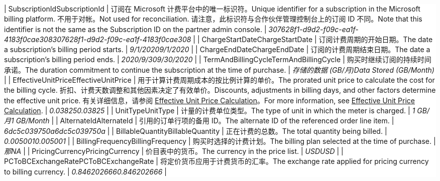 | <span data-ttu-id="11ce2-203">SubscriptionId</span><span class="sxs-lookup"><span data-stu-id="11ce2-203">SubscriptionId</span></span> | <span data-ttu-id="11ce2-204">订阅在 Microsoft 计费平台中的唯一标识符。</span><span class="sxs-lookup"><span data-stu-id="11ce2-204">Unique identifier for a subscription in the Microsoft billing platform.</span></span> <span data-ttu-id="11ce2-205">不用于对帐。</span><span class="sxs-lookup"><span data-stu-id="11ce2-205">Not used for reconciliation.</span></span> <span data-ttu-id="11ce2-206">请注意，此标识符与合作伙伴管理控制台上的订阅 ID 不同。</span><span class="sxs-lookup"><span data-stu-id="11ce2-206">Note that this identifier is not the same as the Subscription ID on the partner admin console.</span></span> | <span data-ttu-id="11ce2-207">*307628f1-d9d2-f09c-ea1f-4183f0cae308*</span><span class="sxs-lookup"><span data-stu-id="11ce2-207">*307628f1-d9d2-f09c-ea1f-4183f0cae308*</span></span> |
| <span data-ttu-id="11ce2-208">ChargeStartDate</span><span class="sxs-lookup"><span data-stu-id="11ce2-208">ChargeStartDate</span></span> | <span data-ttu-id="11ce2-209">订阅计费周期的开始日期。</span><span class="sxs-lookup"><span data-stu-id="11ce2-209">The date a subscription’s billing period starts.</span></span> | <span data-ttu-id="11ce2-210">*9/1/2020*</span><span class="sxs-lookup"><span data-stu-id="11ce2-210">*9/1/2020*</span></span> |
| <span data-ttu-id="11ce2-211">ChargeEndDate</span><span class="sxs-lookup"><span data-stu-id="11ce2-211">ChargeEndDate</span></span> | <span data-ttu-id="11ce2-212">订阅的计费周期结束日期。</span><span class="sxs-lookup"><span data-stu-id="11ce2-212">The date a subscription’s billing period ends.</span></span> | <span data-ttu-id="11ce2-213">*2020/9/30*</span><span class="sxs-lookup"><span data-stu-id="11ce2-213">*9/30/2020*</span></span> |
| <span data-ttu-id="11ce2-214">TermAndBillingCycle</span><span class="sxs-lookup"><span data-stu-id="11ce2-214">TermAndBillingCycle</span></span> | <span data-ttu-id="11ce2-215">购买时继续订阅的持续时间承诺。</span><span class="sxs-lookup"><span data-stu-id="11ce2-215">The duration commitment to continue the subscription at the time of purchase.</span></span> | <span data-ttu-id="11ce2-216">*存储的数据 (GB/月)*</span><span class="sxs-lookup"><span data-stu-id="11ce2-216">*Data Stored (GB/Month)*</span></span> |
| <span data-ttu-id="11ce2-217">EffectiveUnitPrice</span><span class="sxs-lookup"><span data-stu-id="11ce2-217">EffectiveUnitPrice</span></span> | <span data-ttu-id="11ce2-218">用于计算计费周期成本的按比例计算的单价。</span><span class="sxs-lookup"><span data-stu-id="11ce2-218">The prorated unit price to calculate the cost for the billing cycle.</span></span> <span data-ttu-id="11ce2-219">折扣、计费天数调整和其他因素决定了有效单价。</span><span class="sxs-lookup"><span data-stu-id="11ce2-219">Discounts, adjustments in billing days, and other factors determine the effective unit price.</span></span> <span data-ttu-id="11ce2-220">有关详细信息，请参阅 [Effective Unit Price Calculation](./effective-unit-price-calculation.md)。</span><span class="sxs-lookup"><span data-stu-id="11ce2-220">For more information, see [Effective Unit Price Calculation](./effective-unit-price-calculation.md).</span></span>  | <span data-ttu-id="11ce2-221">*0.03825*</span><span class="sxs-lookup"><span data-stu-id="11ce2-221">*0.03825*</span></span> |
| <span data-ttu-id="11ce2-222">UnitType</span><span class="sxs-lookup"><span data-stu-id="11ce2-222">UnitType</span></span> | <span data-ttu-id="11ce2-223">计量的计费单位类型。</span><span class="sxs-lookup"><span data-stu-id="11ce2-223">The type of unit in which the meter is charged.</span></span> | <span data-ttu-id="11ce2-224">*1 GB/月*</span><span class="sxs-lookup"><span data-stu-id="11ce2-224">*1 GB/Month*</span></span> |
| <span data-ttu-id="11ce2-225">AlternateId</span><span class="sxs-lookup"><span data-stu-id="11ce2-225">AlternateId</span></span> | <span data-ttu-id="11ce2-226">引用的订单行项的备用 ID。</span><span class="sxs-lookup"><span data-stu-id="11ce2-226">The alternate ID of the referenced order line item.</span></span> | <span data-ttu-id="11ce2-227">*6dc5c039750a*</span><span class="sxs-lookup"><span data-stu-id="11ce2-227">*6dc5c039750a*</span></span> |
| <span data-ttu-id="11ce2-228">BillableQuantity</span><span class="sxs-lookup"><span data-stu-id="11ce2-228">BillableQuantity</span></span> | <span data-ttu-id="11ce2-229">正在计费的总数。</span><span class="sxs-lookup"><span data-stu-id="11ce2-229">The total quantity being billed.</span></span>  | <span data-ttu-id="11ce2-230">*0.005001*</span><span class="sxs-lookup"><span data-stu-id="11ce2-230">*0.005001*</span></span> |
| <span data-ttu-id="11ce2-231">BillingFrequency</span><span class="sxs-lookup"><span data-stu-id="11ce2-231">BillingFrequency</span></span> | <span data-ttu-id="11ce2-232">购买时选择的计费计划。</span><span class="sxs-lookup"><span data-stu-id="11ce2-232">The billing plan selected at the time of purchase.</span></span> | <span data-ttu-id="11ce2-233">*那*</span><span class="sxs-lookup"><span data-stu-id="11ce2-233">*NA*</span></span>  |
| <span data-ttu-id="11ce2-234">PricingCurrency</span><span class="sxs-lookup"><span data-stu-id="11ce2-234">PricingCurrency</span></span> | <span data-ttu-id="11ce2-235">价目表中的货币。</span><span class="sxs-lookup"><span data-stu-id="11ce2-235">The currency in the price list.</span></span> | <span data-ttu-id="11ce2-236">*USD*</span><span class="sxs-lookup"><span data-stu-id="11ce2-236">*USD*</span></span> |
| <span data-ttu-id="11ce2-237">PCToBCExchangeRate</span><span class="sxs-lookup"><span data-stu-id="11ce2-237">PCToBCExchangeRate</span></span> | <span data-ttu-id="11ce2-238">将定价货币应用于计费货币的汇率。</span><span class="sxs-lookup"><span data-stu-id="11ce2-238">The exchange rate applied for pricing currency to billing currency.</span></span> | <span data-ttu-id="11ce2-239">*0.846202666*</span><span class="sxs-lookup"><span data-stu-id="11ce2-239">*0.846202666*</span></span> |